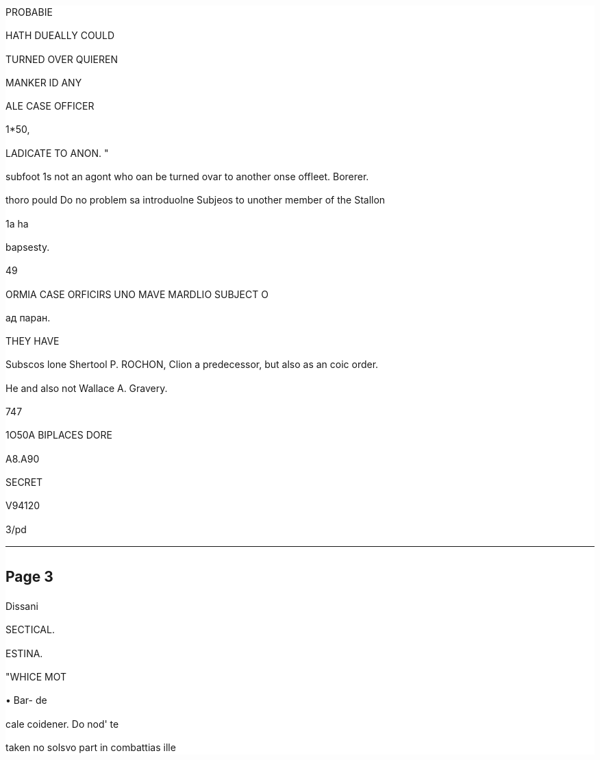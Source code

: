 PROBABIE

HATH DUEALLY COULD

TURNED OVER QUIEREN

MANKER ID ANY

ALE CASE OFFICER

1*50,

LADICATE TO ANON. "

subfoot 1s not an agont who oan be turned ovar to another onse offleet. Borerer.

thoro pould Do no problem sa introduolne Subjeos to unother member of the Stallon

1a ha

bapsesty.

49

ORMIA CASE ORFICIRS UNO MAVE MARDLIO SUBJECT O

ад паран.

THEY HAVE

Subscos lone Shertool P. ROCHON, Clion a predecessor, but also as an coic order.

He and also not Wallace A. Gravery.

747

1O50A BIPLACES DORE

A8.A90

SECRET

V94120

3/pd

---

## Page 3

Dissani

SECTICAL.

ESTINA.

"WHICE MOT

• Bar- de

cale coidener. Do nod' te

taken no solsvo part in combattias ille
